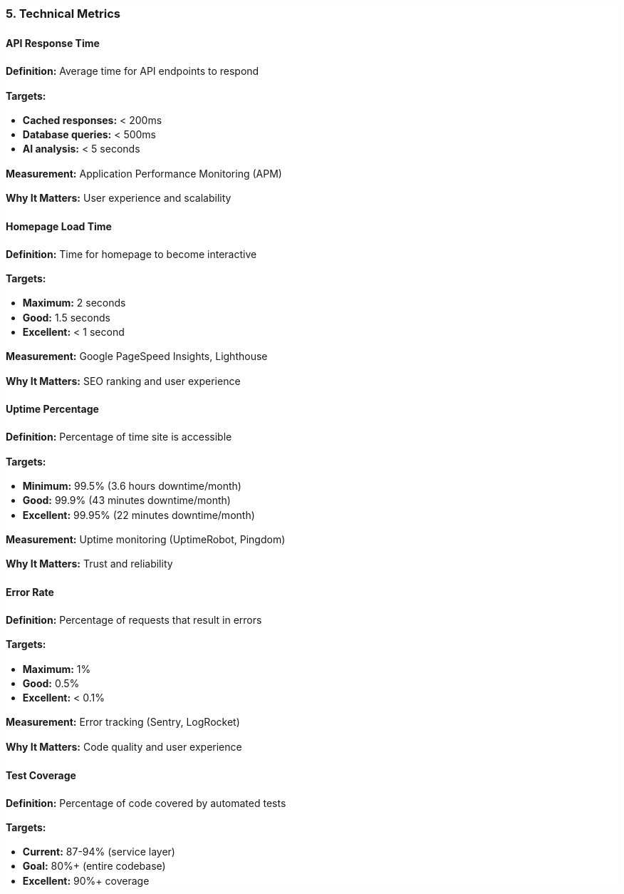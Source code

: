 
### 5. Technical Metrics

#### API Response Time
**Definition:** Average time for API endpoints to respond

**Targets:**
- **Cached responses:** < 200ms
- **Database queries:** < 500ms
- **AI analysis:** < 5 seconds

**Measurement:** Application Performance Monitoring (APM)

**Why It Matters:** User experience and scalability

#### Homepage Load Time
**Definition:** Time for homepage to become interactive

**Targets:**
- **Maximum:** 2 seconds
- **Good:** 1.5 seconds
- **Excellent:** < 1 second

**Measurement:** Google PageSpeed Insights, Lighthouse

**Why It Matters:** SEO ranking and user experience

#### Uptime Percentage
**Definition:** Percentage of time site is accessible

**Targets:**
- **Minimum:** 99.5% (3.6 hours downtime/month)
- **Good:** 99.9% (43 minutes downtime/month)
- **Excellent:** 99.95% (22 minutes downtime/month)

**Measurement:** Uptime monitoring (UptimeRobot, Pingdom)

**Why It Matters:** Trust and reliability

#### Error Rate
**Definition:** Percentage of requests that result in errors

**Targets:**
- **Maximum:** 1%
- **Good:** 0.5%
- **Excellent:** < 0.1%

**Measurement:** Error tracking (Sentry, LogRocket)

**Why It Matters:** Code quality and user experience

#### Test Coverage
**Definition:** Percentage of code covered by automated tests

**Targets:**
- **Current:** 87-94% (service layer)
- **Goal:** 80%+ (entire codebase)
- **Excellent:** 90%+ coverage
